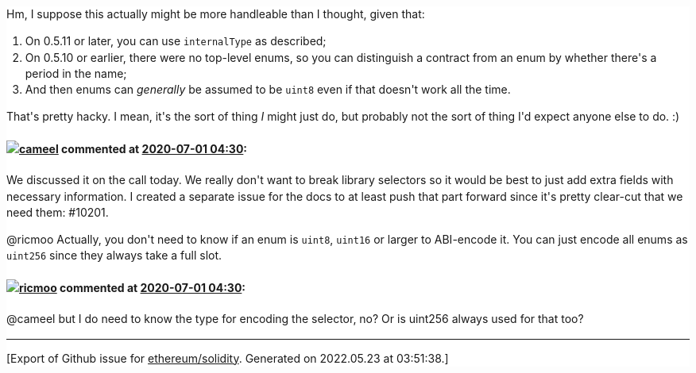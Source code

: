 Hm, I suppose this actually might be more handleable than I thought, given that:

1. On 0.5.11 or later, you can use `internalType` as described;
2. On 0.5.10 or earlier, there were no top-level enums, so you can distinguish a contract from an enum by whether there's a period in the name;
3. And then enums can *generally* be assumed to be `uint8` even if that doesn't work all the time.

That's pretty hacky.  I mean, it's the sort of thing *I* might just do, but probably not the sort of thing I'd expect anyone else to do. :)

#### <img src="https://avatars.githubusercontent.com/u/137030?v=4" width="50">[cameel](https://github.com/cameel) commented at [2020-07-01 04:30](https://github.com/ethereum/solidity/issues/9278#issuecomment-721941390):

We discussed it on the call today. We really don't want to break library selectors so it would be best to just add extra fields with necessary information. I created a separate issue for the docs to at least push that part forward since it's pretty clear-cut that we need them: #10201.

@ricmoo Actually, you don't need to know if an enum is `uint8`, `uint16` or larger to ABI-encode it. You can just encode all enums as `uint256` since they always take a full slot.

#### <img src="https://avatars.githubusercontent.com/u/975687?v=4" width="50">[ricmoo](https://github.com/ricmoo) commented at [2020-07-01 04:30](https://github.com/ethereum/solidity/issues/9278#issuecomment-722042202):

@cameel but I do need to know the type for encoding the selector, no? Or is uint256 always used for that too?


-------------------------------------------------------------------------------



[Export of Github issue for [ethereum/solidity](https://github.com/ethereum/solidity). Generated on 2022.05.23 at 03:51:38.]
